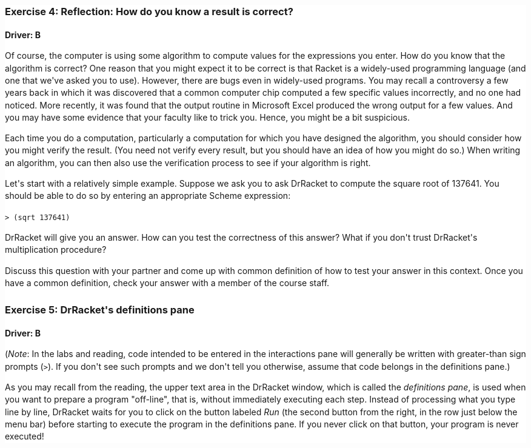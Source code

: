### Exercise 4: Reflection: How do you know a result is correct?

**Driver: B**

Of course, the computer is using some algorithm to compute values for the expressions you enter.
How do you know that the algorithm is correct?
One reason that you might expect it to be correct is that Racket is a widely-used programming language (and one that we've asked you to use).
However, there are bugs even in widely-used programs.
You may recall a controversy a few years back in which it was discovered that a common computer chip computed a few specific values incorrectly, and no one had noticed.
More recently, it was found that the output routine in Microsoft Excel produced the wrong output for a few values.
And you may have some evidence that your faculty like to trick you.
Hence, you might be a bit suspicious.

Each time you do a computation, particularly a computation for which you have designed the algorithm, you should consider how you might verify the result.
(You need not verify every result, but you should have an idea of how you might do so.)
When writing an algorithm, you can then also use the verification process to see if your algorithm is right.

Let's start with a relatively simple example.
Suppose we ask you to ask DrRacket to compute the square root of 137641.
You should be able to do so by entering an appropriate Scheme expression:

```
> (sqrt 137641)
```

DrRacket will give you an answer.
How can you test the correctness of this answer?
What if you don't trust DrRacket's multiplication procedure?

Discuss this question with your partner and come up with common definition of how to test your answer in this context.
Once you have a common definition, check your answer with a member of the course staff.

### Exercise 5: DrRacket's definitions pane

**Driver: B**

(*Note*: In the labs and reading, code intended to be entered in the interactions pane will generally be written with greater-than sign prompts (`>`).
If you don't see such prompts and we don't tell you otherwise, assume that code belongs in the definitions pane.)

As you may recall from the reading, the upper text area in the DrRacket window, which is called the _definitions pane_, is used when you want to prepare a program "off-line", that is, without immediately executing each step.
Instead of processing what you type line by line, DrRacket waits for you to click on the button labeled *Run* (the second button from the right, in the row just below the menu bar) before starting to execute the program in the definitions pane.
If you never click on that button, your program is never executed!
